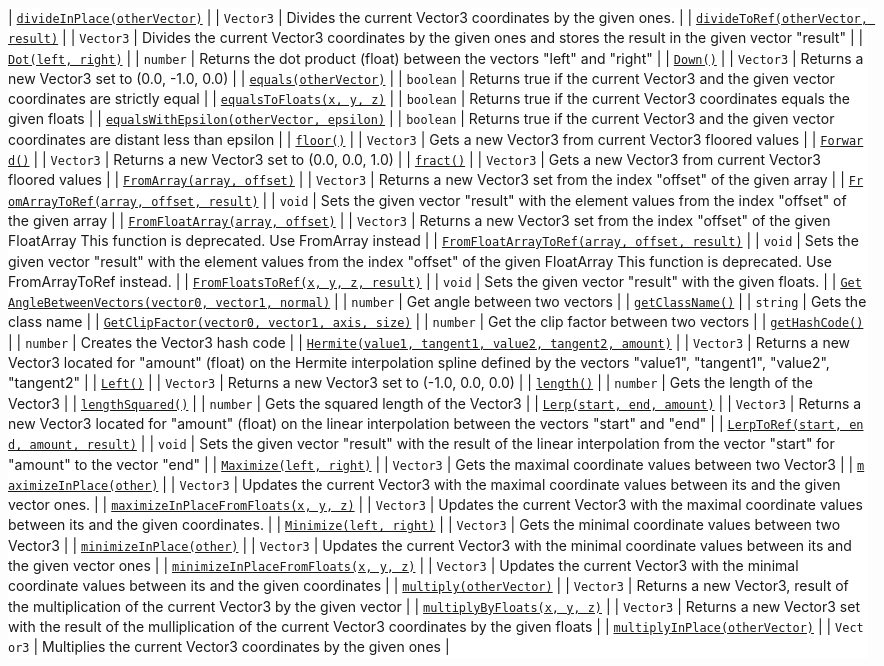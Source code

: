 |  [`divideInPlace(otherVector)`](./decentraland-ecs.vector3.divideinplace.md) |  | `Vector3` | Divides the current Vector3 coordinates by the given ones. |
|  [`divideToRef(otherVector, result)`](./decentraland-ecs.vector3.dividetoref.md) |  | `Vector3` | Divides the current Vector3 coordinates by the given ones and stores the result in the given vector "result" |
|  [`Dot(left, right)`](./decentraland-ecs.vector3.dot.md) |  | `number` | Returns the dot product (float) between the vectors "left" and "right" |
|  [`Down()`](./decentraland-ecs.vector3.down.md) |  | `Vector3` | Returns a new Vector3 set to (0.0, -1.0, 0.0) |
|  [`equals(otherVector)`](./decentraland-ecs.vector3.equals.md) |  | `boolean` | Returns true if the current Vector3 and the given vector coordinates are strictly equal |
|  [`equalsToFloats(x, y, z)`](./decentraland-ecs.vector3.equalstofloats.md) |  | `boolean` | Returns true if the current Vector3 coordinates equals the given floats |
|  [`equalsWithEpsilon(otherVector, epsilon)`](./decentraland-ecs.vector3.equalswithepsilon.md) |  | `boolean` | Returns true if the current Vector3 and the given vector coordinates are distant less than epsilon |
|  [`floor()`](./decentraland-ecs.vector3.floor.md) |  | `Vector3` | Gets a new Vector3 from current Vector3 floored values |
|  [`Forward()`](./decentraland-ecs.vector3.forward.md) |  | `Vector3` | Returns a new Vector3 set to (0.0, 0.0, 1.0) |
|  [`fract()`](./decentraland-ecs.vector3.fract.md) |  | `Vector3` | Gets a new Vector3 from current Vector3 floored values |
|  [`FromArray(array, offset)`](./decentraland-ecs.vector3.fromarray.md) |  | `Vector3` | Returns a new Vector3 set from the index "offset" of the given array |
|  [`FromArrayToRef(array, offset, result)`](./decentraland-ecs.vector3.fromarraytoref.md) |  | `void` | Sets the given vector "result" with the element values from the index "offset" of the given array |
|  [`FromFloatArray(array, offset)`](./decentraland-ecs.vector3.fromfloatarray.md) |  | `Vector3` | Returns a new Vector3 set from the index "offset" of the given FloatArray This function is deprecated. Use FromArray instead |
|  [`FromFloatArrayToRef(array, offset, result)`](./decentraland-ecs.vector3.fromfloatarraytoref.md) |  | `void` | Sets the given vector "result" with the element values from the index "offset" of the given FloatArray This function is deprecated. Use FromArrayToRef instead. |
|  [`FromFloatsToRef(x, y, z, result)`](./decentraland-ecs.vector3.fromfloatstoref.md) |  | `void` | Sets the given vector "result" with the given floats. |
|  [`GetAngleBetweenVectors(vector0, vector1, normal)`](./decentraland-ecs.vector3.getanglebetweenvectors.md) |  | `number` | Get angle between two vectors |
|  [`getClassName()`](./decentraland-ecs.vector3.getclassname.md) |  | `string` | Gets the class name |
|  [`GetClipFactor(vector0, vector1, axis, size)`](./decentraland-ecs.vector3.getclipfactor.md) |  | `number` | Get the clip factor between two vectors |
|  [`getHashCode()`](./decentraland-ecs.vector3.gethashcode.md) |  | `number` | Creates the Vector3 hash code |
|  [`Hermite(value1, tangent1, value2, tangent2, amount)`](./decentraland-ecs.vector3.hermite.md) |  | `Vector3` | Returns a new Vector3 located for "amount" (float) on the Hermite interpolation spline defined by the vectors "value1", "tangent1", "value2", "tangent2" |
|  [`Left()`](./decentraland-ecs.vector3.left.md) |  | `Vector3` | Returns a new Vector3 set to (-1.0, 0.0, 0.0) |
|  [`length()`](./decentraland-ecs.vector3.length.md) |  | `number` | Gets the length of the Vector3 |
|  [`lengthSquared()`](./decentraland-ecs.vector3.lengthsquared.md) |  | `number` | Gets the squared length of the Vector3 |
|  [`Lerp(start, end, amount)`](./decentraland-ecs.vector3.lerp.md) |  | `Vector3` | Returns a new Vector3 located for "amount" (float) on the linear interpolation between the vectors "start" and "end" |
|  [`LerpToRef(start, end, amount, result)`](./decentraland-ecs.vector3.lerptoref.md) |  | `void` | Sets the given vector "result" with the result of the linear interpolation from the vector "start" for "amount" to the vector "end" |
|  [`Maximize(left, right)`](./decentraland-ecs.vector3.maximize.md) |  | `Vector3` | Gets the maximal coordinate values between two Vector3 |
|  [`maximizeInPlace(other)`](./decentraland-ecs.vector3.maximizeinplace.md) |  | `Vector3` | Updates the current Vector3 with the maximal coordinate values between its and the given vector ones. |
|  [`maximizeInPlaceFromFloats(x, y, z)`](./decentraland-ecs.vector3.maximizeinplacefromfloats.md) |  | `Vector3` | Updates the current Vector3 with the maximal coordinate values between its and the given coordinates. |
|  [`Minimize(left, right)`](./decentraland-ecs.vector3.minimize.md) |  | `Vector3` | Gets the minimal coordinate values between two Vector3 |
|  [`minimizeInPlace(other)`](./decentraland-ecs.vector3.minimizeinplace.md) |  | `Vector3` | Updates the current Vector3 with the minimal coordinate values between its and the given vector ones |
|  [`minimizeInPlaceFromFloats(x, y, z)`](./decentraland-ecs.vector3.minimizeinplacefromfloats.md) |  | `Vector3` | Updates the current Vector3 with the minimal coordinate values between its and the given coordinates |
|  [`multiply(otherVector)`](./decentraland-ecs.vector3.multiply.md) |  | `Vector3` | Returns a new Vector3, result of the multiplication of the current Vector3 by the given vector |
|  [`multiplyByFloats(x, y, z)`](./decentraland-ecs.vector3.multiplybyfloats.md) |  | `Vector3` | Returns a new Vector3 set with the result of the mulliplication of the current Vector3 coordinates by the given floats |
|  [`multiplyInPlace(otherVector)`](./decentraland-ecs.vector3.multiplyinplace.md) |  | `Vector3` | Multiplies the current Vector3 coordinates by the given ones |